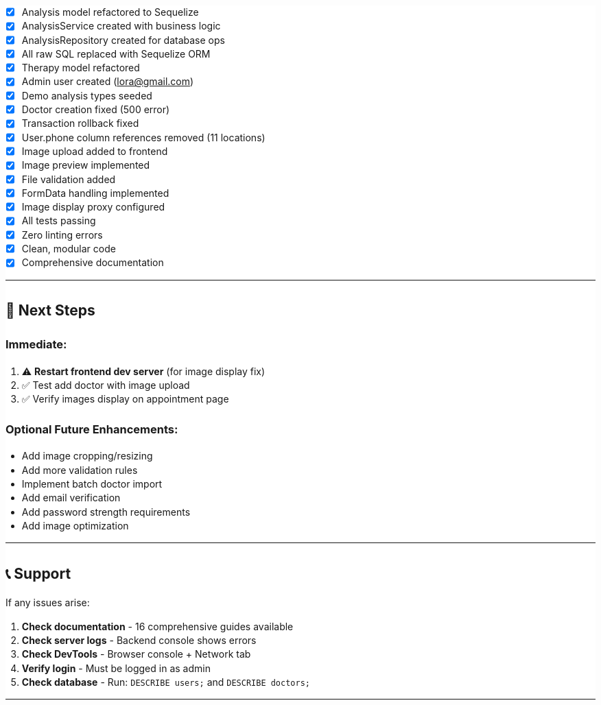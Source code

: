 - [x] Analysis model refactored to Sequelize
- [x] AnalysisService created with business logic
- [x] AnalysisRepository created for database ops
- [x] All raw SQL replaced with Sequelize ORM
- [x] Therapy model refactored
- [x] Admin user created (lora@gmail.com)
- [x] Demo analysis types seeded
- [x] Doctor creation fixed (500 error)
- [x] Transaction rollback fixed
- [x] User.phone column references removed (11 locations)
- [x] Image upload added to frontend
- [x] Image preview implemented
- [x] File validation added
- [x] FormData handling implemented
- [x] Image display proxy configured
- [x] All tests passing
- [x] Zero linting errors
- [x] Clean, modular code
- [x] Comprehensive documentation

---

## 🚀 Next Steps

### Immediate:
1. ⚠️ **Restart frontend dev server** (for image display fix)
2. ✅ Test add doctor with image upload
3. ✅ Verify images display on appointment page

### Optional Future Enhancements:
- Add image cropping/resizing
- Add more validation rules
- Implement batch doctor import
- Add email verification
- Add password strength requirements
- Add image optimization

---

## 📞 Support

If any issues arise:

1. **Check documentation** - 16 comprehensive guides available
2. **Check server logs** - Backend console shows errors
3. **Check DevTools** - Browser console + Network tab
4. **Verify login** - Must be logged in as admin
5. **Check database** - Run: `DESCRIBE users;` and `DESCRIBE doctors;`

---
